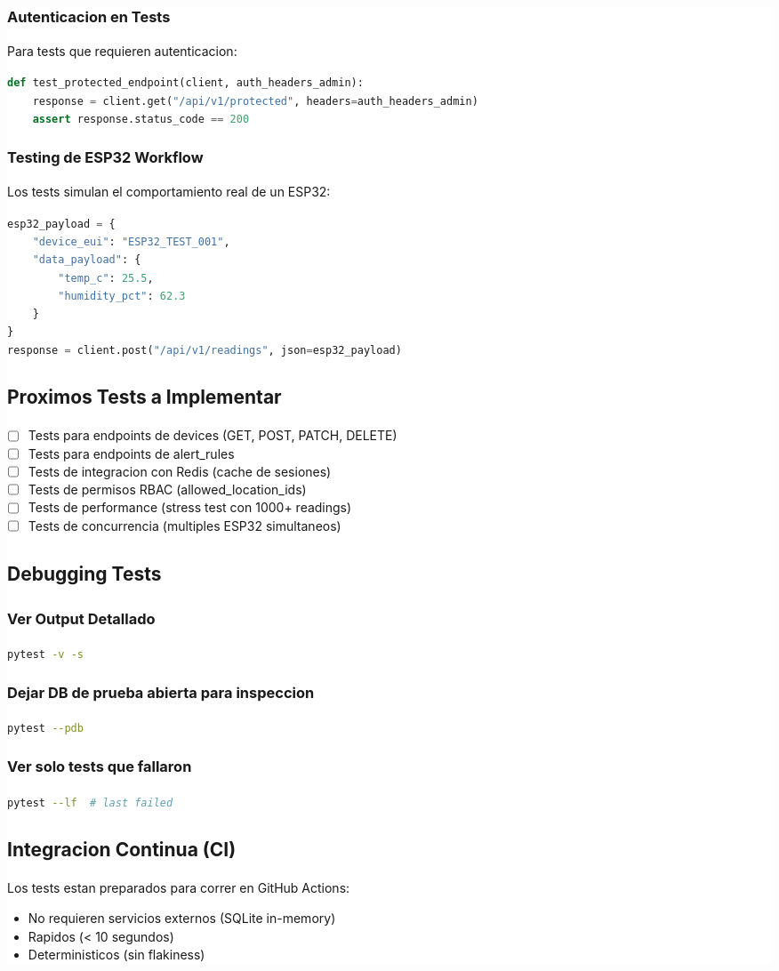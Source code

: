 ### Autenticacion en Tests
Para tests que requieren autenticacion:
```python
def test_protected_endpoint(client, auth_headers_admin):
    response = client.get("/api/v1/protected", headers=auth_headers_admin)
    assert response.status_code == 200
```

### Testing de ESP32 Workflow
Los tests simulan el comportamiento real de un ESP32:
```python
esp32_payload = {
    "device_eui": "ESP32_TEST_001",
    "data_payload": {
        "temp_c": 25.5,
        "humidity_pct": 62.3
    }
}
response = client.post("/api/v1/readings", json=esp32_payload)
```

## Proximos Tests a Implementar

- [ ] Tests para endpoints de devices (GET, POST, PATCH, DELETE)
- [ ] Tests para endpoints de alert_rules
- [ ] Tests de integracion con Redis (cache de sesiones)
- [ ] Tests de permisos RBAC (allowed_location_ids)
- [ ] Tests de performance (stress test con 1000+ readings)
- [ ] Tests de concurrencia (multiples ESP32 simultaneos)

## Debugging Tests

### Ver Output Detallado
```bash
pytest -v -s
```

### Dejar DB de prueba abierta para inspeccion
```bash
pytest --pdb
```

### Ver solo tests que fallaron
```bash
pytest --lf  # last failed
```

## Integracion Continua (CI)

Los tests estan preparados para correr en GitHub Actions:
- No requieren servicios externos (SQLite in-memory)
- Rapidos (< 10 segundos)
- Deterministicos (sin flakiness)
